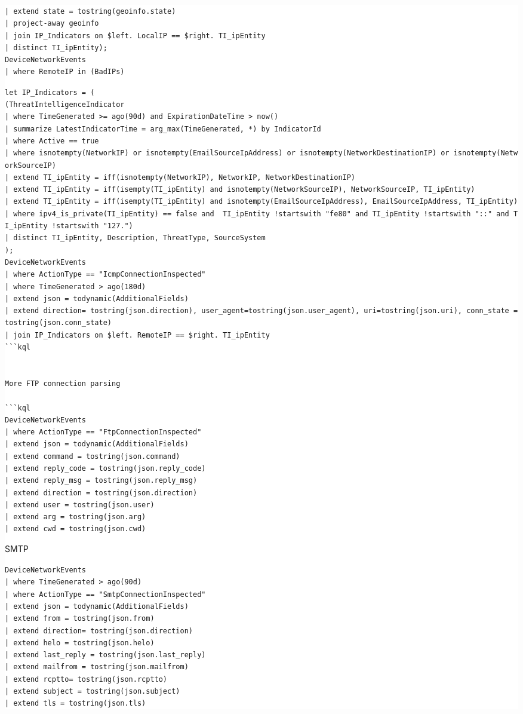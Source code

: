 ```kql
| extend state = tostring(geoinfo.state)
| project-away geoinfo
| join IP_Indicators on $left. LocalIP == $right. TI_ipEntity
| distinct TI_ipEntity);
DeviceNetworkEvents
| where RemoteIP in (BadIPs)
```

```kql
let IP_Indicators = (
(ThreatIntelligenceIndicator
| where TimeGenerated >= ago(90d) and ExpirationDateTime > now()
| summarize LatestIndicatorTime = arg_max(TimeGenerated, *) by IndicatorId
| where Active == true
| where isnotempty(NetworkIP) or isnotempty(EmailSourceIpAddress) or isnotempty(NetworkDestinationIP) or isnotempty(NetworkSourceIP)
| extend TI_ipEntity = iff(isnotempty(NetworkIP), NetworkIP, NetworkDestinationIP)
| extend TI_ipEntity = iff(isempty(TI_ipEntity) and isnotempty(NetworkSourceIP), NetworkSourceIP, TI_ipEntity)
| extend TI_ipEntity = iff(isempty(TI_ipEntity) and isnotempty(EmailSourceIpAddress), EmailSourceIpAddress, TI_ipEntity)
| where ipv4_is_private(TI_ipEntity) == false and  TI_ipEntity !startswith "fe80" and TI_ipEntity !startswith "::" and TI_ipEntity !startswith "127.")
| distinct TI_ipEntity, Description, ThreatType, SourceSystem
);
DeviceNetworkEvents
| where ActionType == "IcmpConnectionInspected"
| where TimeGenerated > ago(180d)
| extend json = todynamic(AdditionalFields)
| extend direction= tostring(json.direction), user_agent=tostring(json.user_agent), uri=tostring(json.uri), conn_state = tostring(json.conn_state)
| join IP_Indicators on $left. RemoteIP == $right. TI_ipEntity
```kql


More FTP connection parsing

```kql
DeviceNetworkEvents
| where ActionType == "FtpConnectionInspected"
| extend json = todynamic(AdditionalFields)
| extend command = tostring(json.command)
| extend reply_code = tostring(json.reply_code)
| extend reply_msg = tostring(json.reply_msg)
| extend direction = tostring(json.direction)
| extend user = tostring(json.user)
| extend arg = tostring(json.arg)
| extend cwd = tostring(json.cwd)
```

SMTP

```kql
DeviceNetworkEvents
| where TimeGenerated > ago(90d)
| where ActionType == "SmtpConnectionInspected"
| extend json = todynamic(AdditionalFields)
| extend from = tostring(json.from)
| extend direction= tostring(json.direction)
| extend helo = tostring(json.helo)
| extend last_reply = tostring(json.last_reply)
| extend mailfrom = tostring(json.mailfrom)
| extend rcptto= tostring(json.rcptto)
| extend subject = tostring(json.subject)
| extend tls = tostring(json.tls)
```